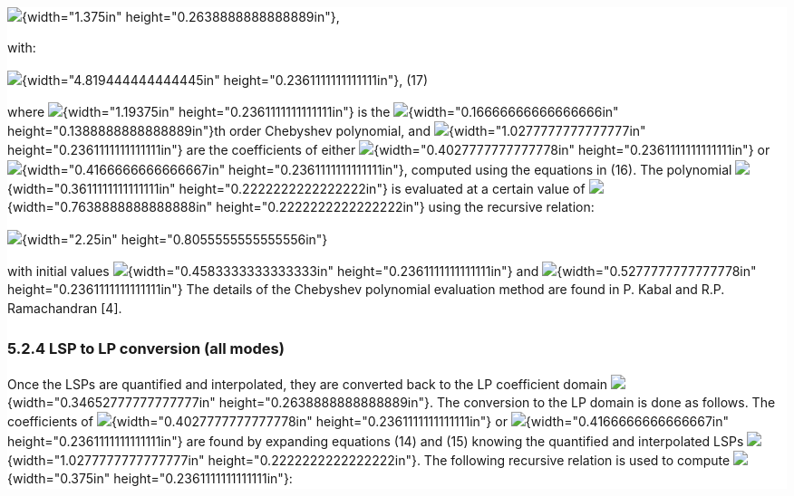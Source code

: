 ![](media/image230.wmf){width="1.375in" height="0.2638888888888889in"},

with:

![](media/image231.wmf){width="4.819444444444445in"
height="0.2361111111111111in"}, (17)

where ![](media/image232.wmf){width="1.19375in"
height="0.2361111111111111in"} is the
![](media/image61.wmf){width="0.16666666666666666in"
height="0.1388888888888889in"}th order Chebyshev polynomial, and
![](media/image233.wmf){width="1.0277777777777777in"
height="0.2361111111111111in"} are the coefficients of either
![](media/image223.wmf){width="0.4027777777777778in"
height="0.2361111111111111in"} or
![](media/image224.wmf){width="0.4166666666666667in"
height="0.2361111111111111in"}, computed using the equations in (16).
The polynomial ![](media/image234.wmf){width="0.3611111111111111in"
height="0.2222222222222222in"} is evaluated at a certain value of
![](media/image235.wmf){width="0.7638888888888888in"
height="0.2222222222222222in"} using the recursive relation:

![](media/image236.wmf){width="2.25in" height="0.8055555555555556in"}

with initial values ![](media/image237.wmf){width="0.4583333333333333in"
height="0.2361111111111111in"} and
![](media/image238.wmf){width="0.5277777777777778in"
height="0.2361111111111111in"} The details of the Chebyshev polynomial
evaluation method are found in P. Kabal and R.P. Ramachandran \[4\].

### 5.2.4 LSP to LP conversion (all modes)

Once the LSPs are quantified and interpolated, they are converted back
to the LP coefficient domain
![](media/image239.wmf){width="0.34652777777777777in"
height="0.2638888888888889in"}. The conversion to the LP domain is done
as follows. The coefficients of
![](media/image223.wmf){width="0.4027777777777778in"
height="0.2361111111111111in"} or
![](media/image224.wmf){width="0.4166666666666667in"
height="0.2361111111111111in"} are found by expanding equations (14) and
(15) knowing the quantified and interpolated LSPs
![](media/image240.wmf){width="1.0277777777777777in"
height="0.2222222222222222in"}. The following recursive relation is used
to compute ![](media/image241.wmf){width="0.375in"
height="0.2361111111111111in"}:
